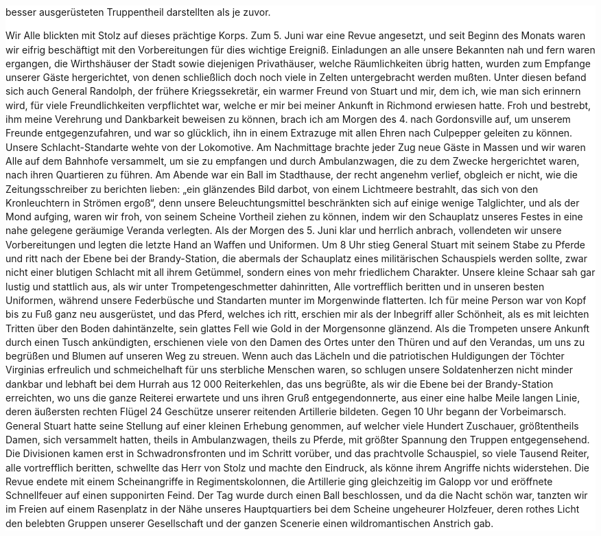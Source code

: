 besser ausgerüsteten Truppentheil darstellten als je zuvor.


Wir Alle blickten mit Stolz auf dieses prächtige Korps. Zum 5. Juni war eine
Revue angesetzt, und seit Beginn des Monats waren wir eifrig beschäftigt mit den
Vorbereitungen für dies wichtige Ereigniß. Einladungen an alle unsere Bekannten
nah und fern waren ergangen, die Wirthshäuser der Stadt sowie diejenigen
Privathäuser, welche Räumlichkeiten übrig hatten, wurden zum Empfange unserer
Gäste hergerichtet, von denen schließlich doch noch viele in Zelten
untergebracht werden mußten. Unter diesen befand sich auch General Randolph, der
frühere Kriegssekretär, ein warmer Freund von Stuart und mir, dem ich, wie man
sich erinnern wird, für viele Freundlichkeiten verpflichtet war, welche er mir
bei meiner Ankunft in Richmond erwiesen hatte. Froh und bestrebt, ihm meine
Verehrung und Dankbarkeit beweisen zu können, brach ich am Morgen des 4. nach
Gordonsville auf, um unserem Freunde entgegenzufahren, und war so glücklich, ihn
in einem Extrazuge mit allen Ehren nach Culpepper geleiten zu können. Unsere
Schlacht-Standarte wehte von der Lokomotive. Am Nachmittage brachte jeder Zug
neue Gäste in Massen und wir waren Alle auf dem Bahnhofe versammelt, um sie zu
empfangen und durch Ambulanzwagen, die zu dem Zwecke hergerichtet waren, nach
ihren Quartieren zu führen. Am Abende war ein Ball im Stadthause, der recht
angenehm verlief, obgleich er nicht, wie die Zeitungsschreiber zu berichten
lieben: „ein glänzendes Bild darbot, von einem Lichtmeere bestrahlt, das sich
von den Kronleuchtern in Strömen ergoß“, denn unsere Beleuchtungsmittel
beschränkten sich auf einige wenige Talglichter, und als der Mond aufging, waren
wir froh, von seinem Scheine Vortheil ziehen zu können, indem wir den Schauplatz
unseres Festes in eine nahe gelegene geräumige Veranda verlegten. Als der Morgen
des 5. Juni klar und herrlich anbrach, vollendeten wir unsere Vorbereitungen und
legten die letzte Hand an Waffen und Uniformen. Um 8 Uhr stieg General Stuart
mit seinem Stabe zu Pferde und ritt nach der Ebene bei der Brandy-Station, die
abermals der Schauplatz eines militärischen Schauspiels werden sollte, zwar
nicht einer blutigen Schlacht mit all ihrem Getümmel, sondern eines von mehr
friedlichem Charakter. Unsere kleine Schaar sah gar lustig und stattlich aus,
als wir unter Trompetengeschmetter dahinritten, Alle vortrefflich beritten und
in unseren besten Uniformen, während unsere Federbüsche und Standarten munter im
Morgenwinde flatterten. Ich für meine Person war von Kopf bis zu Fuß ganz neu
ausgerüstet, und das Pferd, welches ich ritt, erschien mir als der Inbegriff
aller Schönheit, als es mit leichten Tritten über den Boden dahintänzelte, sein
glattes Fell wie Gold in der Morgensonne glänzend. Als die Trompeten unsere
Ankunft durch einen Tusch ankündigten, erschienen viele von den Damen des Ortes
unter den Thüren und auf den Verandas, um uns zu begrüßen und Blumen auf unseren
Weg zu streuen. Wenn auch das Lächeln und die patriotischen Huldigungen der
Töchter Virginias erfreulich und schmeichelhaft für uns sterbliche Menschen
waren, so schlugen unsere Soldatenherzen nicht minder dankbar und lebhaft bei
dem Hurrah aus 12&nbsp;000 Reiterkehlen, das uns begrüßte, als wir die Ebene bei
der Brandy-Station erreichten, wo uns die ganze Reiterei erwartete und uns ihren
Gruß entgegendonnerte, aus einer eine halbe Meile langen Linie, deren äußersten
rechten Flügel 24 Geschütze unserer reitenden Artillerie bildeten. Gegen 10 Uhr
begann der Vorbeimarsch. General Stuart hatte seine Stellung auf einer kleinen
Erhebung genommen, auf welcher viele Hundert Zuschauer, größtentheils Damen,
sich versammelt hatten, theils in Ambulanzwagen, theils zu Pferde, mit größter
Spannung den Truppen entgegensehend. Die Divisionen kamen erst in
Schwadronsfronten und im Schritt vorüber, und das prachtvolle Schauspiel, so
viele Tausend Reiter, alle vortrefflich beritten, schwellte das Herr von Stolz
und machte den Eindruck, als könne ihrem Angriffe nichts widerstehen. Die Revue
endete mit einem Scheinangriffe in Regimentskolonnen, die Artillerie ging
gleichzeitig im Galopp vor und eröffnete Schnellfeuer auf einen supponirten
Feind. Der Tag wurde durch einen Ball beschlossen, und da die Nacht schön war,
tanzten wir im Freien auf einem Rasenplatz in der Nähe unseres Hauptquartiers
bei dem Scheine ungeheurer Holzfeuer, deren rothes Licht den belebten Gruppen
unserer Gesellschaft und der ganzen Scenerie einen wildromantischen Anstrich
gab.
